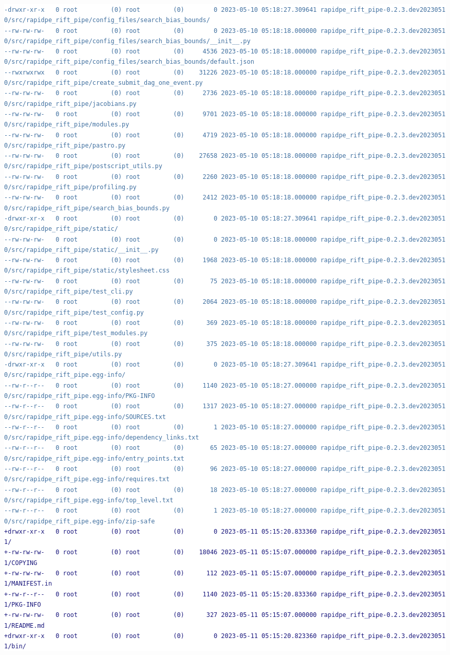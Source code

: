 ```diff
-drwxr-xr-x   0 root         (0) root         (0)        0 2023-05-10 05:18:27.309641 rapidpe_rift_pipe-0.2.3.dev20230510/src/rapidpe_rift_pipe/config_files/search_bias_bounds/
--rw-rw-rw-   0 root         (0) root         (0)        0 2023-05-10 05:18:18.000000 rapidpe_rift_pipe-0.2.3.dev20230510/src/rapidpe_rift_pipe/config_files/search_bias_bounds/__init__.py
--rw-rw-rw-   0 root         (0) root         (0)     4536 2023-05-10 05:18:18.000000 rapidpe_rift_pipe-0.2.3.dev20230510/src/rapidpe_rift_pipe/config_files/search_bias_bounds/default.json
--rwxrwxrwx   0 root         (0) root         (0)    31226 2023-05-10 05:18:18.000000 rapidpe_rift_pipe-0.2.3.dev20230510/src/rapidpe_rift_pipe/create_submit_dag_one_event.py
--rw-rw-rw-   0 root         (0) root         (0)     2736 2023-05-10 05:18:18.000000 rapidpe_rift_pipe-0.2.3.dev20230510/src/rapidpe_rift_pipe/jacobians.py
--rw-rw-rw-   0 root         (0) root         (0)     9701 2023-05-10 05:18:18.000000 rapidpe_rift_pipe-0.2.3.dev20230510/src/rapidpe_rift_pipe/modules.py
--rw-rw-rw-   0 root         (0) root         (0)     4719 2023-05-10 05:18:18.000000 rapidpe_rift_pipe-0.2.3.dev20230510/src/rapidpe_rift_pipe/pastro.py
--rw-rw-rw-   0 root         (0) root         (0)    27658 2023-05-10 05:18:18.000000 rapidpe_rift_pipe-0.2.3.dev20230510/src/rapidpe_rift_pipe/postscript_utils.py
--rw-rw-rw-   0 root         (0) root         (0)     2260 2023-05-10 05:18:18.000000 rapidpe_rift_pipe-0.2.3.dev20230510/src/rapidpe_rift_pipe/profiling.py
--rw-rw-rw-   0 root         (0) root         (0)     2412 2023-05-10 05:18:18.000000 rapidpe_rift_pipe-0.2.3.dev20230510/src/rapidpe_rift_pipe/search_bias_bounds.py
-drwxr-xr-x   0 root         (0) root         (0)        0 2023-05-10 05:18:27.309641 rapidpe_rift_pipe-0.2.3.dev20230510/src/rapidpe_rift_pipe/static/
--rw-rw-rw-   0 root         (0) root         (0)        0 2023-05-10 05:18:18.000000 rapidpe_rift_pipe-0.2.3.dev20230510/src/rapidpe_rift_pipe/static/__init__.py
--rw-rw-rw-   0 root         (0) root         (0)     1968 2023-05-10 05:18:18.000000 rapidpe_rift_pipe-0.2.3.dev20230510/src/rapidpe_rift_pipe/static/stylesheet.css
--rw-rw-rw-   0 root         (0) root         (0)       75 2023-05-10 05:18:18.000000 rapidpe_rift_pipe-0.2.3.dev20230510/src/rapidpe_rift_pipe/test_cli.py
--rw-rw-rw-   0 root         (0) root         (0)     2064 2023-05-10 05:18:18.000000 rapidpe_rift_pipe-0.2.3.dev20230510/src/rapidpe_rift_pipe/test_config.py
--rw-rw-rw-   0 root         (0) root         (0)      369 2023-05-10 05:18:18.000000 rapidpe_rift_pipe-0.2.3.dev20230510/src/rapidpe_rift_pipe/test_modules.py
--rw-rw-rw-   0 root         (0) root         (0)      375 2023-05-10 05:18:18.000000 rapidpe_rift_pipe-0.2.3.dev20230510/src/rapidpe_rift_pipe/utils.py
-drwxr-xr-x   0 root         (0) root         (0)        0 2023-05-10 05:18:27.309641 rapidpe_rift_pipe-0.2.3.dev20230510/src/rapidpe_rift_pipe.egg-info/
--rw-r--r--   0 root         (0) root         (0)     1140 2023-05-10 05:18:27.000000 rapidpe_rift_pipe-0.2.3.dev20230510/src/rapidpe_rift_pipe.egg-info/PKG-INFO
--rw-r--r--   0 root         (0) root         (0)     1317 2023-05-10 05:18:27.000000 rapidpe_rift_pipe-0.2.3.dev20230510/src/rapidpe_rift_pipe.egg-info/SOURCES.txt
--rw-r--r--   0 root         (0) root         (0)        1 2023-05-10 05:18:27.000000 rapidpe_rift_pipe-0.2.3.dev20230510/src/rapidpe_rift_pipe.egg-info/dependency_links.txt
--rw-r--r--   0 root         (0) root         (0)       65 2023-05-10 05:18:27.000000 rapidpe_rift_pipe-0.2.3.dev20230510/src/rapidpe_rift_pipe.egg-info/entry_points.txt
--rw-r--r--   0 root         (0) root         (0)       96 2023-05-10 05:18:27.000000 rapidpe_rift_pipe-0.2.3.dev20230510/src/rapidpe_rift_pipe.egg-info/requires.txt
--rw-r--r--   0 root         (0) root         (0)       18 2023-05-10 05:18:27.000000 rapidpe_rift_pipe-0.2.3.dev20230510/src/rapidpe_rift_pipe.egg-info/top_level.txt
--rw-r--r--   0 root         (0) root         (0)        1 2023-05-10 05:18:27.000000 rapidpe_rift_pipe-0.2.3.dev20230510/src/rapidpe_rift_pipe.egg-info/zip-safe
+drwxr-xr-x   0 root         (0) root         (0)        0 2023-05-11 05:15:20.833360 rapidpe_rift_pipe-0.2.3.dev20230511/
+-rw-rw-rw-   0 root         (0) root         (0)    18046 2023-05-11 05:15:07.000000 rapidpe_rift_pipe-0.2.3.dev20230511/COPYING
+-rw-rw-rw-   0 root         (0) root         (0)      112 2023-05-11 05:15:07.000000 rapidpe_rift_pipe-0.2.3.dev20230511/MANIFEST.in
+-rw-r--r--   0 root         (0) root         (0)     1140 2023-05-11 05:15:20.833360 rapidpe_rift_pipe-0.2.3.dev20230511/PKG-INFO
+-rw-rw-rw-   0 root         (0) root         (0)      327 2023-05-11 05:15:07.000000 rapidpe_rift_pipe-0.2.3.dev20230511/README.md
+drwxr-xr-x   0 root         (0) root         (0)        0 2023-05-11 05:15:20.823360 rapidpe_rift_pipe-0.2.3.dev20230511/bin/
```